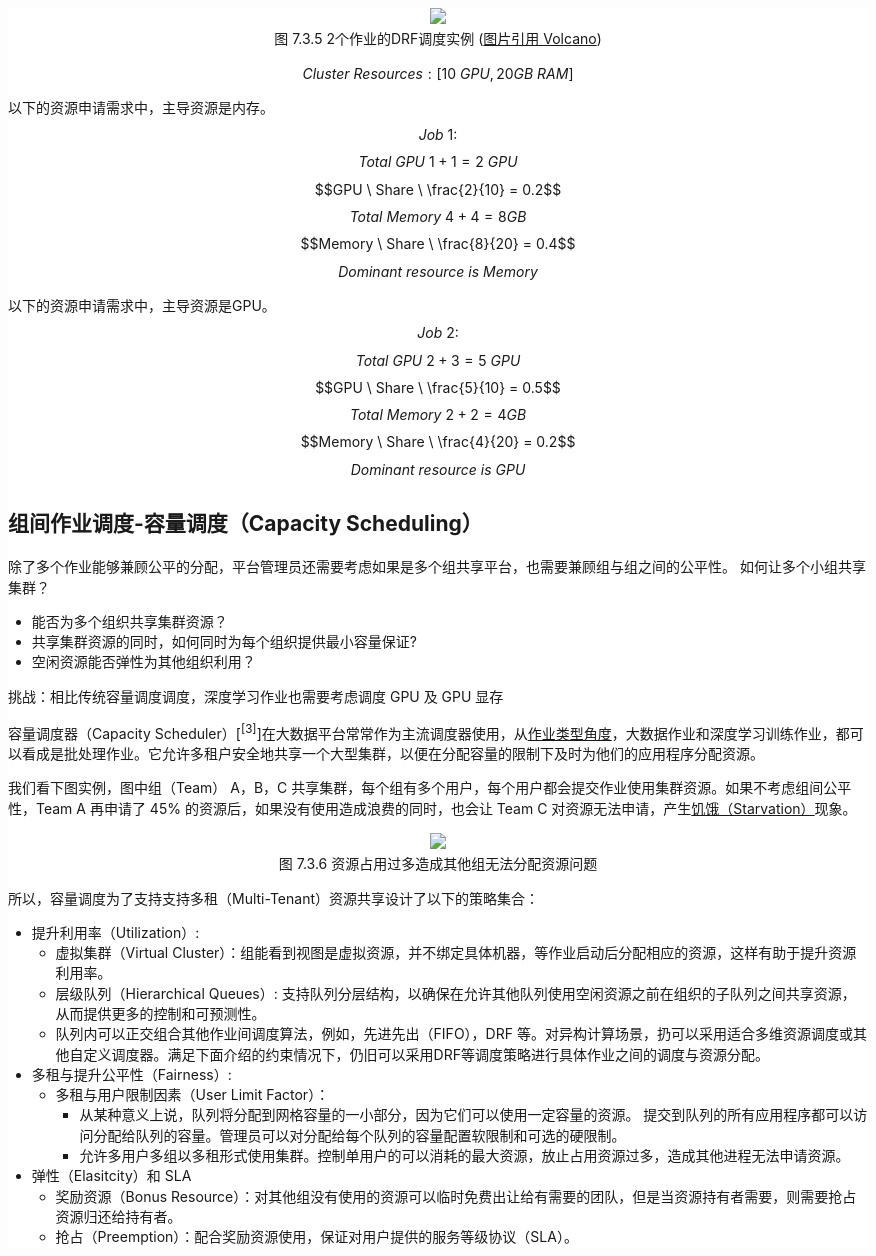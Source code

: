 <center> <img src="./img/3/7-3-1-drf.png" /></center>
<center>图 7.3.5 2个作业的DRF调度实例  (<a href="https://github.com/volcano-sh/volcano/blob/master/docs/design/drf.md">图片引用 Volcano</a>)</center>


$$Cluster \  Resources: [10 \  GPU, 20GB \ RAM] $$

以下的资源申请需求中，主导资源是内存。
$$Job \ 1:$$
$$Total \ GPU \ 1 + 1 = 2 \ GPU$$
$$GPU \ Share \ \frac{2}{10} = 0.2$$
$$Total \ Memory \ 4 + 4 = 8GB$$
$$Memory \ Share \ \frac{8}{20} = 0.4$$
$$Dominant \ resource \ is \ Memory$$

以下的资源申请需求中，主导资源是GPU。
$$Job \ 2:$$
$$Total \ GPU \ 2 + 3 = 5 \ GPU$$
$$GPU \ Share \ \frac{5}{10} = 0.5$$
$$Total \ Memory \ 2 + 2 = 4GB$$
$$Memory \ Share \ \frac{4}{20} = 0.2$$
$$Dominant \ resource \ is \ GPU$$


## 组间作业调度-容量调度（Capacity Scheduling）

除了多个作业能够兼顾公平的分配，平台管理员还需要考虑如果是多个组共享平台，也需要兼顾组与组之间的公平性。
如何让多个小组共享集群？
  - 能否为多个组织共享集群资源？
  - 共享集群资源的同时，如何同时为每个组织提供最小容量保证?
  - 空闲资源能否弹性为其他组织利用？

挑战：相比传统容量调度调度，深度学习作业也需要考虑调度 GPU 及 GPU 显存
  
容量调度器（Capacity Scheduler）[<sup>[3]</sup>]在大数据平台常常作为主流调度器使用，从[作业类型角度](https://research.google/pubs/pub43438/)，大数据作业和深度学习训练作业，都可以看成是批处理作业。它允许多租户安全地共享一个大型集群，以便在分配容量的限制下及时为他们的应用程序分配资源。 

我们看下图实例，图中组（Team） A，B，C 共享集群，每个组有多个用户，每个用户都会提交作业使用集群资源。如果不考虑组间公平性，Team A 再申请了 $45\%$ 的资源后，如果没有使用造成浪费的同时，也会让 Team C 对资源无法申请，产生[饥饿（Starvation）](https://en.wikipedia.org/wiki/Starvation_(computer_science))现象。

<center> <img src="./img/3/7-3-4-capaproblem.png" /></center>
<center>图 7.3.6 资源占用过多造成其他组无法分配资源问题</center>

所以，容量调度为了支持支持多租（Multi-Tenant）资源共享设计了以下的策略集合：
- 提升利用率（Utilization）: 
  - 虚拟集群（Virtual Cluster）：组能看到视图是虚拟资源，并不绑定具体机器，等作业启动后分配相应的资源，这样有助于提升资源利用率。
  - 层级队列（Hierarchical Queues）: 支持队列分层结构，以确保在允许其他队列使用空闲资源之前在组织的子队列之间共享资源，从而提供更多的控制和可预测性。 
  - 队列内可以正交组合其他作业间调度算法，例如，先进先出（FIFO），DRF 等。对异构计算场景，扔可以采用适合多维资源调度或其他自定义调度器。满足下面介绍的约束情况下，仍旧可以采用DRF等调度策略进行具体作业之间的调度与资源分配。
- 多租与提升公平性（Fairness）:
  - 多租与用户限制因素（User Limit Factor）：
    - 从某种意义上说，队列将分配到网格容量的一小部分，因为它们可以使用一定容量的资源。 提交到队列的所有应用程序都可以访问分配给队列的容量。管理员可以对分配给每个队列的容量配置软限制和可选的硬限制。 
    - 允许多用户多组以多租形式使用集群。控制单用户的可以消耗的最大资源，放止占用资源过多，造成其他进程无法申请资源。
- 弹性（Elasitcity）和 SLA 
  - 奖励资源（Bonus Resource）：对其他组没有使用的资源可以临时免费出让给有需要的团队，但是当资源持有者需要，则需要抢占资源归还给持有者。
  - 抢占（Preemption）：配合奖励资源使用，保证对用户提供的服务等级协议（SLA）。
